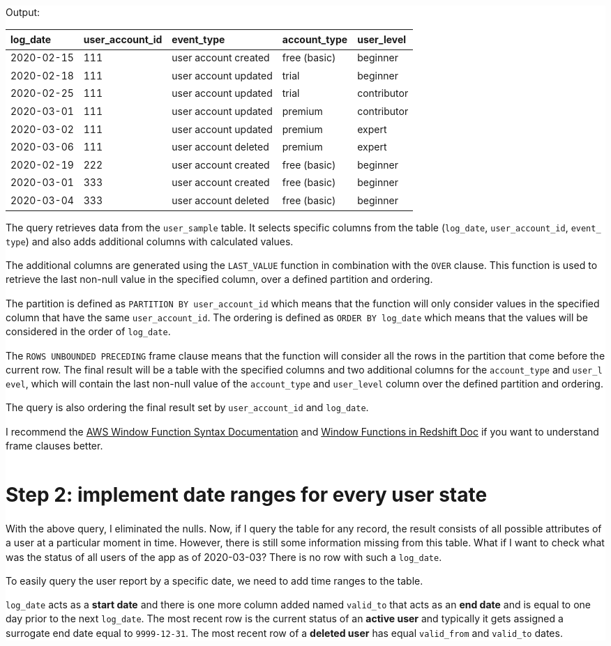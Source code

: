 Output:

| log\_date | user\_account\_id | event\_type | account\_type | user\_level |
| :--- | :--- | :--- | :--- | :--- |
| 2020-02-15 | 111 | user account created | free \(basic\) | beginner |
| 2020-02-18 | 111 | user account updated | trial | beginner |
| 2020-02-25 | 111 | user account updated | trial | contributor |
| 2020-03-01 | 111 | user account updated | premium | contributor |
| 2020-03-02 | 111 | user account updated | premium | expert |
| 2020-03-06 | 111 | user account deleted | premium | expert |
| 2020-02-19 | 222 | user account created | free \(basic\) | beginner |
| 2020-03-01 | 333 | user account created | free \(basic\) | beginner |
| 2020-03-04 | 333 | user account deleted | free \(basic\) | beginner |

The query retrieves data from the `user_sample` table. It selects specific columns from the table (`log_date`, `user_account_id`, `event_type`) and also adds additional columns with calculated values.

The additional columns are generated using the `LAST_VALUE` function in combination with the `OVER` clause. This function is used to retrieve the last non-null value in the specified column, over a defined partition and ordering.

The partition is defined as `PARTITION BY user_account_id` which means that the function will only consider values in the specified column that have the same `user_account_id`. The ordering is defined as `ORDER BY log_date` which means that the values will be considered in the order of `log_date`.

The `ROWS UNBOUNDED PRECEDING` frame clause means that the function will consider all the rows in the partition that come before the current row. The final result will be a table with the specified columns and two additional columns for the `account_type` and `user_level`, which will contain the last non-null value of the `account_type` and `user_level` column over the defined partition and ordering.

The query is also ordering the final result set by `user_account_id` and `log_date`.

I recommend the [AWS Window Function Syntax Documentation](https://docs.aws.amazon.com/redshift/latest/dg/r_Window_function_synopsis.html) and [Window Functions in Redshift Doc](https://sonra.io/2017/07/11/introduction-window-functions-redshift/) if you want to understand frame clauses better.

# Step 2: implement date ranges for every user state

With the above query, I eliminated the nulls. Now, if I query the table for any record, the result consists of all possible attributes of a user at a particular moment in time. However, there is still some information missing from this table. What if I want to check what was the status of all users of the app as of 2020-03-03? There is no row with such a `log_date`.

To easily query the user report by a specific date, we need to add time ranges to the table. 

`log_date` acts as a **start date** and there is one more column added named `valid_to` that acts as an **end date** and is equal to one day prior to the next `log_date`. The most recent row is the current status of an **active user** and typically it gets assigned a surrogate end date equal to `9999-12-31`. The most recent row of a **deleted user** has equal `valid_from` and `valid_to` dates.
